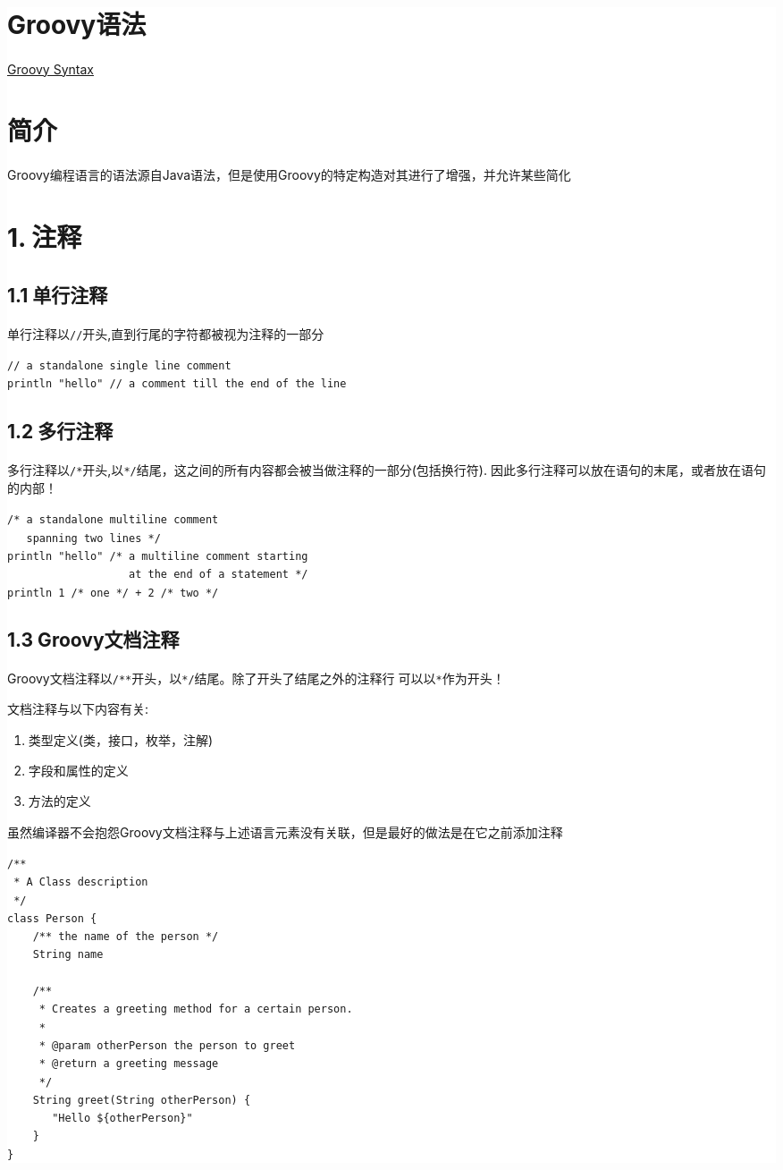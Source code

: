 # Groovy语法

[Groovy Syntax](http://www.groovy-lang.org/syntax.html)

# 简介

Groovy编程语言的语法源自Java语法，但是使用Groovy的特定构造对其进行了增强，并允许某些简化


# 1. 注释

## 1.1 单行注释

单行注释以`//`开头,直到行尾的字符都被视为注释的一部分

	// a standalone single line comment
	println "hello" // a comment till the end of the line

## 1.2 多行注释

多行注释以`/*`开头,以`*/`结尾，这之间的所有内容都会被当做注释的一部分(包括换行符). 因此多行注释可以放在语句的末尾，或者放在语句的内部！


	/* a standalone multiline comment
	   spanning two lines */
	println "hello" /* a multiline comment starting
	                   at the end of a statement */
	println 1 /* one */ + 2 /* two */

## 1.3 Groovy文档注释

Groovy文档注释以`/**`开头，以`*/`结尾。除了开头了结尾之外的注释行 可以以`*`作为开头！

文档注释与以下内容有关:

1. 类型定义(类，接口，枚举，注解)

2. 字段和属性的定义

3. 方法的定义

虽然编译器不会抱怨Groovy文档注释与上述语言元素没有关联，但是最好的做法是在它之前添加注释

	/**
	 * A Class description
	 */
	class Person {
	    /** the name of the person */
	    String name
	
	    /**
	     * Creates a greeting method for a certain person.
	     *
	     * @param otherPerson the person to greet
	     * @return a greeting message
	     */
	    String greet(String otherPerson) {
	       "Hello ${otherPerson}"
	    }
	}
